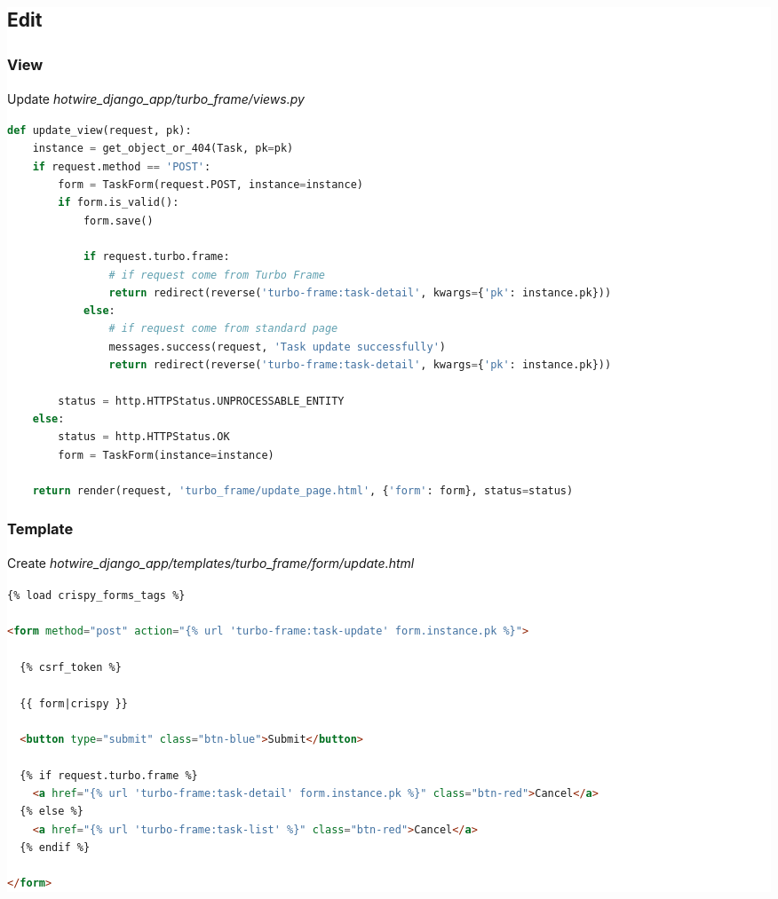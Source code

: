 ## Edit

### View

Update *hotwire_django_app/turbo_frame/views.py*

```python
def update_view(request, pk):
    instance = get_object_or_404(Task, pk=pk)
    if request.method == 'POST':
        form = TaskForm(request.POST, instance=instance)
        if form.is_valid():
            form.save()

            if request.turbo.frame:
                # if request come from Turbo Frame
                return redirect(reverse('turbo-frame:task-detail', kwargs={'pk': instance.pk}))
            else:
                # if request come from standard page
                messages.success(request, 'Task update successfully')
                return redirect(reverse('turbo-frame:task-detail', kwargs={'pk': instance.pk}))

        status = http.HTTPStatus.UNPROCESSABLE_ENTITY
    else:
        status = http.HTTPStatus.OK
        form = TaskForm(instance=instance)

    return render(request, 'turbo_frame/update_page.html', {'form': form}, status=status)
```

### Template

Create *hotwire_django_app/templates/turbo_frame/form/update.html*

```html
{% load crispy_forms_tags %}

<form method="post" action="{% url 'turbo-frame:task-update' form.instance.pk %}">

  {% csrf_token %}

  {{ form|crispy }}

  <button type="submit" class="btn-blue">Submit</button>

  {% if request.turbo.frame %}
    <a href="{% url 'turbo-frame:task-detail' form.instance.pk %}" class="btn-red">Cancel</a>
  {% else %}
    <a href="{% url 'turbo-frame:task-list' %}" class="btn-red">Cancel</a>
  {% endif %}

</form>
```
